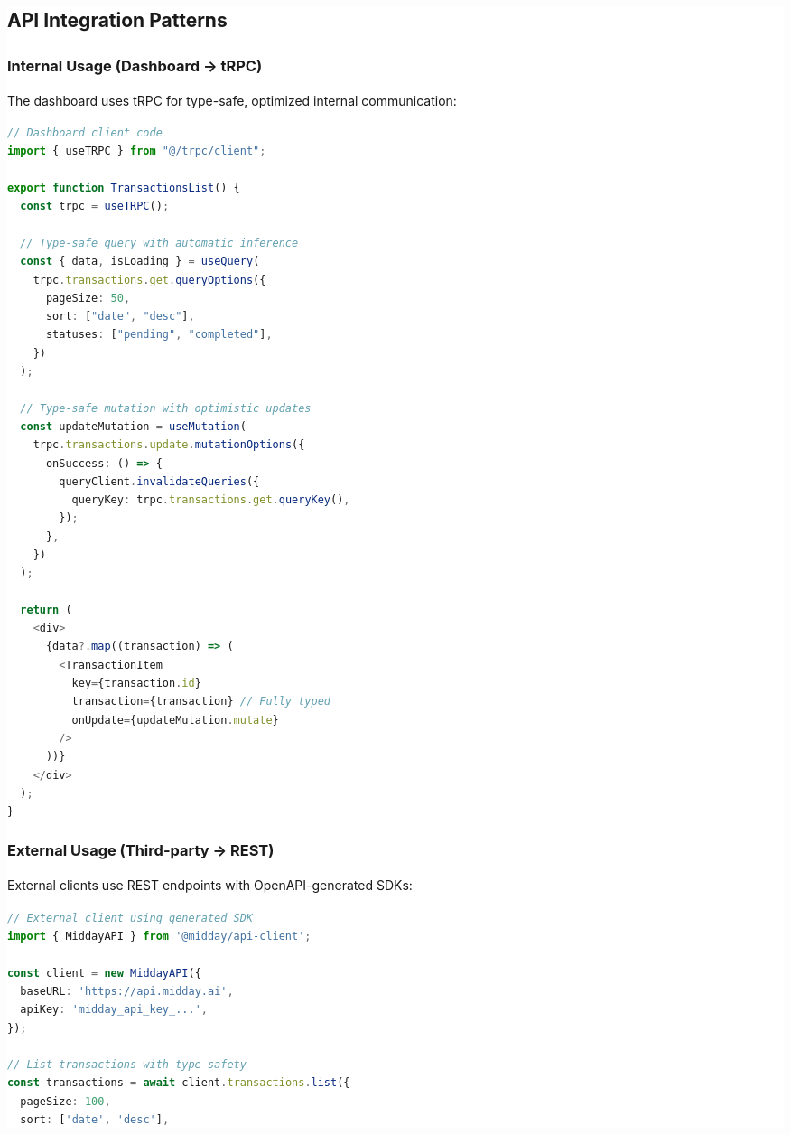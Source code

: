## API Integration Patterns

### Internal Usage (Dashboard → tRPC)

The dashboard uses tRPC for type-safe, optimized internal communication:

```typescript
// Dashboard client code
import { useTRPC } from "@/trpc/client";

export function TransactionsList() {
  const trpc = useTRPC();

  // Type-safe query with automatic inference
  const { data, isLoading } = useQuery(
    trpc.transactions.get.queryOptions({
      pageSize: 50,
      sort: ["date", "desc"],
      statuses: ["pending", "completed"],
    })
  );

  // Type-safe mutation with optimistic updates
  const updateMutation = useMutation(
    trpc.transactions.update.mutationOptions({
      onSuccess: () => {
        queryClient.invalidateQueries({
          queryKey: trpc.transactions.get.queryKey(),
        });
      },
    })
  );

  return (
    <div>
      {data?.map((transaction) => (
        <TransactionItem
          key={transaction.id}
          transaction={transaction} // Fully typed
          onUpdate={updateMutation.mutate}
        />
      ))}
    </div>
  );
}
```

### External Usage (Third-party → REST)

External clients use REST endpoints with OpenAPI-generated SDKs:

```typescript
// External client using generated SDK
import { MiddayAPI } from '@midday/api-client';

const client = new MiddayAPI({
  baseURL: 'https://api.midday.ai',
  apiKey: 'midday_api_key_...',
});

// List transactions with type safety
const transactions = await client.transactions.list({
  pageSize: 100,
  sort: ['date', 'desc'],
```